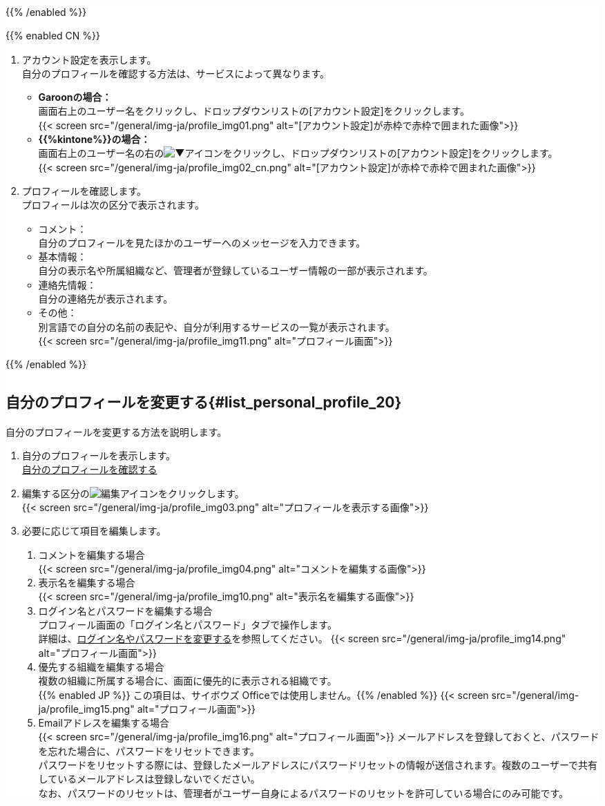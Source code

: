 {{% /enabled %}}

{{% enabled CN %}}

1. アカウント設定を表示します。  
  自分のプロフィールを確認する方法は、サービスによって異なります。
    * **Garoonの場合：**  
     画面右上のユーザー名をクリックし、ドロップダウンリストの[アカウント設定]をクリックします。  
     {{< screen src="/general/img-ja/profile_img01.png"  alt="[アカウント設定]が赤枠で赤枠で囲まれた画像">}}
    * **{{%kintone%}}の場合：**  
     画面右上のユーザー名の右の![▼アイコン](/general/img/dropdown_jp_cn.png)をクリックし、ドロップダウンリストの[アカウント設定]をクリックします。  
     {{< screen src="/general/img-ja/profile_img02_cn.png"  alt="[アカウント設定]が赤枠で赤枠で囲まれた画像">}}

1. プロフィールを確認します。  
  プロフィールは次の区分で表示されます。
    * コメント：  
      自分のプロフィールを見たほかのユーザーへのメッセージを入力できます。
    * 基本情報：  
      自分の表示名や所属組織など、管理者が登録しているユーザー情報の一部が表示されます。
    * 連絡先情報：  
      自分の連絡先が表示されます。
    * その他：  
      別言語での自分の名前の表記や、自分が利用するサービスの一覧が表示されます。  
   {{< screen src="/general/img-ja/profile_img11.png"  alt="プロフィール画面">}}

{{% /enabled %}}

## 自分のプロフィールを変更する{#list_personal_profile_20}

自分のプロフィールを変更する方法を説明します。

1. 自分のプロフィールを表示します。  
  [自分のプロフィールを確認する](#list_personal_profile_10)  

1. 編集する区分の![編集アイコン](/general/img/edit16.png)をクリックします。  
  {{< screen src="/general/img-ja/profile_img03.png"  alt="プロフィールを表示する画像">}}

1. 必要に応じて項目を編集します。  
    1. コメントを編集する場合  
      {{< screen src="/general/img-ja/profile_img04.png"  alt="コメントを編集する画像">}}
    1. 表示名を編集する場合  
      {{< screen src="/general/img-ja/profile_img10.png"  alt="表示名を編集する画像">}}
    1. ログイン名とパスワードを編集する場合  
      プロフィール画面の「ログイン名とパスワード」タブで操作します。  
      詳細は、[ログイン名やパスワードを変更する](/general/ja/user/list_personal/auth.html)を参照してください。
      {{< screen src="/general/img-ja/profile_img14.png"  alt="プロフィール画面">}}
    1. 優先する組織を編集する場合  
      複数の組織に所属する場合に、画面に優先的に表示される組織です。  
      {{% enabled JP %}} この項目は、サイボウズ Officeでは使用しません。{{% /enabled %}}
      {{< screen src="/general/img-ja/profile_img15.png"  alt="プロフィール画面">}}
    1. Emailアドレスを編集する場合  
      {{< screen src="/general/img-ja/profile_img16.png"  alt="プロフィール画面">}}
      メールアドレスを登録しておくと、パスワードを忘れた場合に、パスワードをリセットできます。  
      パスワードをリセットする際には、登録したメールアドレスにパスワードリセットの情報が送信されます。複数のユーザーで共有しているメールアドレスは登録しないでください。  
      なお、パスワードのリセットは、管理者がユーザー自身によるパスワードのリセットを許可している場合にのみ可能です。
